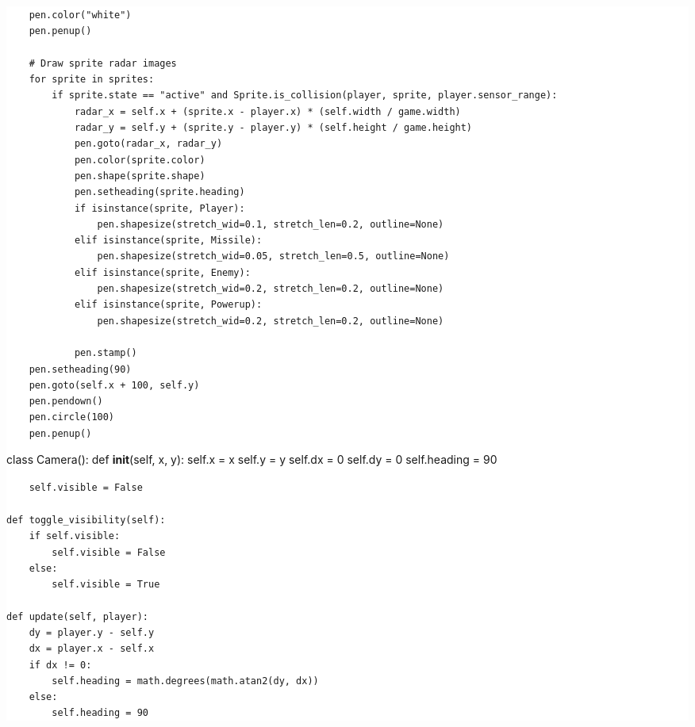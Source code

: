         pen.color("white")
        pen.penup()

        # Draw sprite radar images
        for sprite in sprites:
            if sprite.state == "active" and Sprite.is_collision(player, sprite, player.sensor_range):
                radar_x = self.x + (sprite.x - player.x) * (self.width / game.width)
                radar_y = self.y + (sprite.y - player.y) * (self.height / game.height)
                pen.goto(radar_x, radar_y)
                pen.color(sprite.color)
                pen.shape(sprite.shape)
                pen.setheading(sprite.heading)
                if isinstance(sprite, Player):
                    pen.shapesize(stretch_wid=0.1, stretch_len=0.2, outline=None)
                elif isinstance(sprite, Missile):
                    pen.shapesize(stretch_wid=0.05, stretch_len=0.5, outline=None)
                elif isinstance(sprite, Enemy):
                    pen.shapesize(stretch_wid=0.2, stretch_len=0.2, outline=None)
                elif isinstance(sprite, Powerup):
                    pen.shapesize(stretch_wid=0.2, stretch_len=0.2, outline=None)

                pen.stamp()
        pen.setheading(90)
        pen.goto(self.x + 100, self.y)
        pen.pendown()
        pen.circle(100)
        pen.penup()


class Camera():
    def __init__(self, x, y):
        self.x = x
        self.y = y
        self.dx = 0
        self.dy = 0
        self.heading = 90

        self.visible = False

    def toggle_visibility(self):
        if self.visible:
            self.visible = False
        else:
            self.visible = True

    def update(self, player):
        dy = player.y - self.y
        dx = player.x - self.x
        if dx != 0:
            self.heading = math.degrees(math.atan2(dy, dx))
        else:
            self.heading = 90
